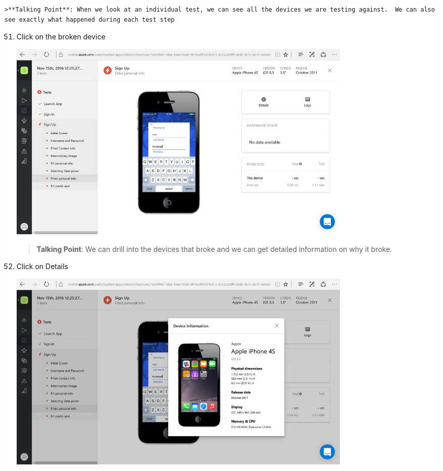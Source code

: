     >**Talking Point**: When we look at an individual test, we can see all the devices we are testing against.  We can also see exactly what happened during each test step

51. Click on the broken device

    <img src="media/2017-04-10_10-46-15.png" width="640"/>

    >**Talking Point**: We can drill into the devices that broke and we can get detailed information on why it broke.

52. Click on Details

    <img src="media/2017-04-10_10-47-16.png" width="640"/>

